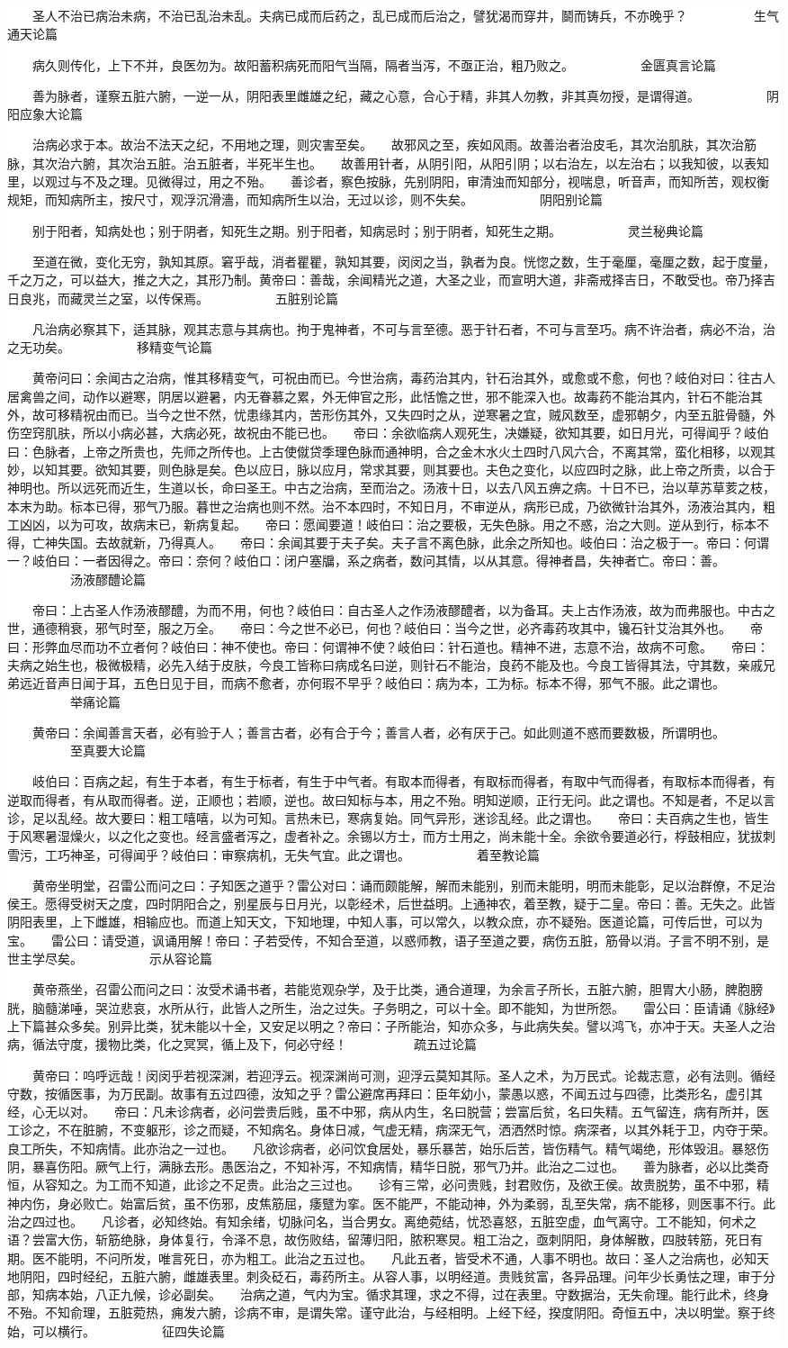 　　圣人不治已病治未病，不治已乱治未乱。夫病已成而后药之，乱已成而后治之，譬犹渴而穿井，鬬而铸兵，不亦晚乎？
　　　　　生气通天论篇

　　病久则传化，上下不并，良医勿为。故阳蓄积病死而阳气当隔，隔者当泻，不亟正治，粗乃败之。
　　　　　金匮真言论篇

　　善为脉者，谨察五脏六腑，一逆一从，阴阳表里雌雄之纪，藏之心意，合心于精，非其人勿教，非其真勿授，是谓得道。
　　　　　阴阳应象大论篇

　　治病必求于本。故治不法天之纪，不用地之理，则灾害至矣。　　故邪风之至，疾如风雨。故善治者治皮毛，其次治肌肤，其次治筋脉，其次治六腑，其次治五脏。治五脏者，半死半生也。　　故善用针者，从阴引阳，从阳引阴；以右治左，以左治右；以我知彼，以表知里，以观过与不及之理。见微得过，用之不殆。　　善诊者，察色按脉，先别阴阳，审清浊而知部分，视喘息，听音声，而知所苦，观权衡规矩，而知病所主，按尺寸，观浮沉滑濇，而知病所生以治，无过以诊，则不失矣。
　　　　　阴阳别论篇

　　别于阳者，知病处也；别于阴者，知死生之期。别于阳者，知病忌时；别于阴者，知死生之期。
　　　　　灵兰秘典论篇

　　至道在微，变化无穷，孰知其原。窘乎哉，消者瞿瞿，孰知其要，闵闵之当，孰者为良。恍惚之数，生于毫厘，毫厘之数，起于度量，千之万之，可以益大，推之大之，其形乃制。黄帝曰：善哉，余闻精光之道，大圣之业，而宣明大道，非斋戒择吉日，不敢受也。帝乃择吉日良兆，而藏灵兰之室，以传保焉。
　　　　　五脏别论篇

　　凡治病必察其下，适其脉，观其志意与其病也。拘于鬼神者，不可与言至德。恶于针石者，不可与言至巧。病不许治者，病必不治，治之无功矣。
　　　　　移精变气论篇

　　黄帝问曰：余闻古之治病，惟其移精变气，可祝由而已。今世治病，毒药治其内，针石治其外，或愈或不愈，何也？岐伯对曰：往古人居禽兽之间，动作以避寒，阴居以避暑，内无眷慕之累，外无伸官之形，此恬憺之世，邪不能深入也。故毒药不能治其内，针石不能治其外，故可移精祝由而已。当今之世不然，忧患缘其内，苦形伤其外，又失四时之从，逆寒暑之宜，贼风数至，虚邪朝夕，内至五脏骨髓，外伤空窍肌肤，所以小病必甚，大病必死，故祝由不能已也。　　帝曰：余欲临病人观死生，决嫌疑，欲知其要，如日月光，可得闻乎？岐伯曰：色脉者，上帝之所贵也，先师之所传也。上古使僦贷季理色脉而通神明，合之金木水火土四时八风六合，不离其常，蛮化相移，以观其妙，以知其要。欲知其要，则色脉是矣。色以应日，脉以应月，常求其要，则其要也。夫色之变化，以应四时之脉，此上帝之所贵，以合于神明也。所以远死而近生，生道以长，命曰圣王。中古之治病，至而治之。汤液十日，以去八风五痹之病。十日不已，治以草苏草荄之枝，本末为助。标本已得，邪气乃服。暮世之治病也则不然。治不本四时，不知日月，不审逆从，病形已成，乃欲微针治其外，汤液治其内，粗工凶凶，以为可攻，故病末已，新病复起。　　帝曰：愿闻要道！岐伯曰：治之要极，无失色脉。用之不惑，治之大则。逆从到行，标本不得，亡神失国。去故就新，乃得真人。　　帝曰：余闻其要于夫子矣。夫子言不离色脉，此余之所知也。岐伯曰：治之极于一。帝曰：何谓一？岐伯曰：一者因得之。帝曰：奈何？岐伯口：闭户塞牖，系之病者，数问其情，以从其意。得神者昌，失神者亡。帝曰：善。
　　　　　汤液醪醴论篇

　　帝曰：上古圣人作汤液醪醴，为而不用，何也？岐伯曰：自古圣人之作汤液醪醴者，以为备耳。夫上古作汤液，故为而弗服也。中古之世，通德稍衰，邪气时至，服之万全。　　帝曰：今之世不必已，何也？岐伯曰：当今之世，必齐毒药攻其中，镵石针艾治其外也。　　帝曰：形弊血尽而功不立者何？岐伯曰：神不使也。帝曰：何谓神不使？岐伯曰：针石道也。精神不进，志意不治，故病不可愈。　　帝曰：夫病之始生也，极微极精，必先入结于皮肤，今良工皆称曰病成名曰逆，则针石不能治，良药不能及也。今良工皆得其法，守其数，亲戚兄弟远近音声日闻于耳，五色日见于目，而病不愈者，亦何瑕不早乎？岐伯曰：病为本，工为标。标本不得，邪气不服。此之谓也。
　　　　　举痛论篇

　　黄帝曰：余闻善言天者，必有验于人；善言古者，必有合于今；善言人者，必有厌于己。如此则道不惑而要数极，所谓明也。
　　　　　至真要大论篇

　　岐伯曰：百病之起，有生于本者，有生于标者，有生于中气者。有取本而得者，有取标而得者，有取中气而得者，有取标本而得者，有逆取而得者，有从取而得者。逆，正顺也；若顺，逆也。故曰知标与本，用之不殆。明知逆顺，正行无问。此之谓也。不知是者，不足以言诊，足以乱经。故大要曰：粗工嘻嘻，以为可知。言热未已，寒病复始。同气异形，迷诊乱经。此之谓也。　　帝曰：夫百病之生也，皆生于风寒暑湿燥火，以之化之变也。经言盛者泻之，虚者补之。余锡以方士，而方士用之，尚未能十全。余欲令要道必行，桴鼓相应，犹拔刺雪污，工巧神圣，可得闻乎？岐伯曰：审察病机，无失气宜。此之谓也。
　　　　　着至教论篇

　　黄帝坐明堂，召雷公而问之曰：子知医之道乎？雷公对曰：诵而颇能解，解而未能别，别而未能明，明而未能彰，足以治群僚，不足治侯王。愿得受树天之度，四时阴阳合之，别星辰与日月光，以彰经术，后世益明。上通神农，着至教，疑于二皇。帝曰：善。无失之。此皆阴阳表里，上下雌雄，相输应也。而道上知天文，下知地理，中知人事，可以常久，以教众庶，亦不疑殆。医道论篇，可传后世，可以为宝。　　雷公曰：请受道，讽诵用解！帝曰：子若受传，不知合至道，以惑师教，语子至道之要，病伤五脏，筋骨以消。子言不明不别，是世主学尽矣。
　　　　　示从容论篇

　　黄帝燕坐，召雷公而问之曰：汝受术诵书者，若能览观杂学，及于比类，通合道理，为余言子所长，五脏六腑，胆胃大小肠，脾胞膀胱，脑髓涕唾，哭泣悲哀，水所从行，此皆人之所生，治之过失。子务明之，可以十全。即不能知，为世所怨。　　雷公曰：臣请诵《脉经》上下篇甚众多矣。别异比类，犹未能以十全，又安足以明之？帝曰：子所能治，知亦众多，与此病失矣。譬以鸿飞，亦冲于天。夫圣人之治病，循法守度，援物比类，化之冥冥，循上及下，何必守经！
　　　　　疏五过论篇

　　黄帝曰：呜呼远哉！闵闵乎若视深渊，若迎浮云。视深渊尚可测，迎浮云莫知其际。圣人之术，为万民式。论裁志意，必有法则。循经守数，按循医事，为万民副。故事有五过四德，汝知之乎？雷公避席再拜曰：臣年幼小，蒙愚以惑，不闻五过与四德，比类形名，虚引其经，心无以对。　　帝曰：凡未诊病者，必问尝贵后贱，虽不中邪，病从内生，名曰脱营；尝富后贫，名曰失精。五气留连，病有所并，医工诊之，不在脏腑，不变躯形，诊之而疑，不知病名。身体日减，气虚无精，病深无气，洒洒然时惊。病深者，以其外耗于卫，内夺于荣。良工所失，不知病情。此亦治之一过也。　　凡欲诊病者，必问饮食居处，暴乐暴苦，始乐后苦，皆伤精气。精气竭绝，形体毁沮。暴怒伤阴，暴喜伤阳。厥气上行，满脉去形。愚医治之，不知补泻，不知病情，精华日脱，邪气乃并。此治之二过也。　　善为脉者，必以比类奇恒，从容知之。为工而不知道，此诊之不足贵。此治之三过也。　　诊有三常，必问贵贱，封君败伤，及欲王侯。故贵脱势，虽不中邪，精神内伤，身必败亡。始富后贫，虽不伤邪，皮焦筋屈，痿躄为挛。医不能严，不能动神，外为柔弱，乱至失常，病不能移，则医事不行。此治之四过也。　　凡诊者，必知终始。有知余绪，切脉问名，当合男女。离绝菀结，忧恐喜怒，五脏空虚，血气离守。工不能知，何术之语？尝富大伤，斩筋绝脉，身体复行，令泽不息，故伤败结，留薄归阳，脓积寒炅。粗工治之，亟刺阴阳，身体解散，四肢转筋，死日有期。医不能明，不问所发，唯言死日，亦为粗工。此治之五过也。　　凡此五者，皆受术不通，人事不明也。故曰：圣人之治病也，必知天地阴阳，四时经纪，五脏六腑，雌雄表里。刺灸砭石，毒药所主。从容人事，以明经道。贵贱贫富，各异品理。问年少长勇怯之理，审于分部，知病本始，八正九候，诊必副矣。　　治病之道，气内为宝。循求其理，求之不得，过在表里。守数据治，无失俞理。能行此术，终身不殆。不知俞理，五脏菀热，痈发六腑，诊病不审，是谓失常。谨守此治，与经相明。上经下经，揆度阴阳。奇恒五中，决以明堂。察于终始，可以横行。
　　　　　征四失论篇
